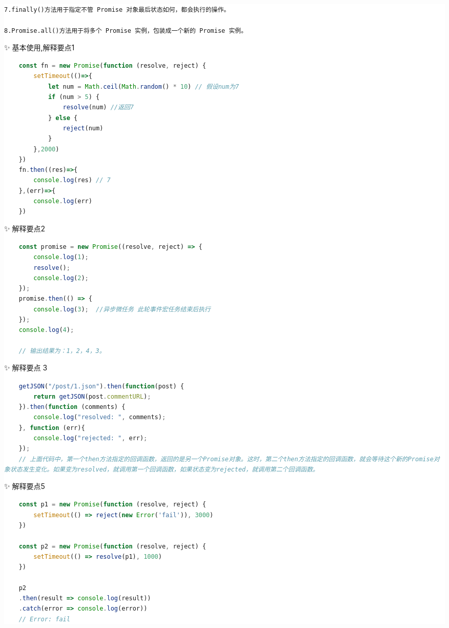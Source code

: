     7.finally()方法用于指定不管 Promise 对象最后状态如何，都会执行的操作。

    8.Promise.all()方法用于将多个 Promise 实例，包装成一个新的 Promise 实例。

:sparkles: 基本使用,解释要点1
``` js
    const fn = new Promise(function (resolve, reject) {
        setTimeout(()=>{
            let num = Math.ceil(Math.random() * 10) // 假设num为7
            if (num > 5) {
                resolve(num) //返回7
            } else {
                reject(num)
            }
        },2000)
    })
    fn.then((res)=>{
        console.log(res) // 7
    },(err)=>{
        console.log(err)
    })
```

:sparkles: 解释要点2
``` js
    const promise = new Promise((resolve, reject) => {
        console.log(1);
        resolve();
        console.log(2);
    });
    promise.then(() => {
        console.log(3);  //异步微任务 此轮事件宏任务结束后执行
    });
    console.log(4);

    // 输出结果为：1，2，4，3。
```

:sparkles: 解释要点 3
``` js
    getJSON("/post/1.json").then(function(post) {
        return getJSON(post.commentURL);
    }).then(function (comments) {
        console.log("resolved: ", comments);
    }, function (err){
        console.log("rejected: ", err);
    });
    // 上面代码中，第一个then方法指定的回调函数，返回的是另一个Promise对象。这时，第二个then方法指定的回调函数，就会等待这个新的Promise对象状态发生变化。如果变为resolved，就调用第一个回调函数，如果状态变为rejected，就调用第二个回调函数。
```

:sparkles: 解释要点5
``` js
    const p1 = new Promise(function (resolve, reject) {
        setTimeout(() => reject(new Error('fail')), 3000)
    })

    const p2 = new Promise(function (resolve, reject) {
        setTimeout(() => resolve(p1), 1000)
    })

    p2
    .then(result => console.log(result))
    .catch(error => console.log(error))
    // Error: fail

```
